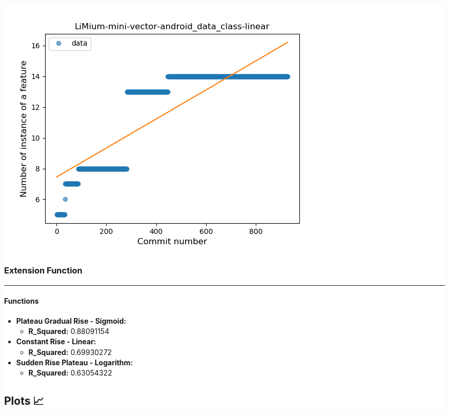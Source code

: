 ![LiMium-mini-vector-android T1](../plots/LiMium-mini-vector-android_data_class_T1.png)
### <a name="extension_function">Extension Function</a>
----
#### Functions
* **Plateau Gradual Rise - Sigmoid:** ![equation](http://latex.codecogs.com/svg.latex?%5Cfrac%7B6.052476%7D%7B1%20&plus;%20%5Cepsilon%5E%28-0.020082%28x%20-204.194986%29%29%7D%20&plus;%200.56548)
    * **R_Squared:** 0.88091154
* **Constant Rise - Linear:** ![equation](http://latex.codecogs.com/svg.latex?0.004199x%20&plus;%202.863229)
    * **R_Squared:** 0.69930272
* **Sudden Rise Plateau - Logarithm:** ![equation](http://latex.codecogs.com/svg.latex?1.233901%5Clog_%7B3.718264%7D%28x%29%20&plus;%200.0)
    * **R_Squared:** 0.63054322

**Plots** :chart_with_upwards_trend:
-----
